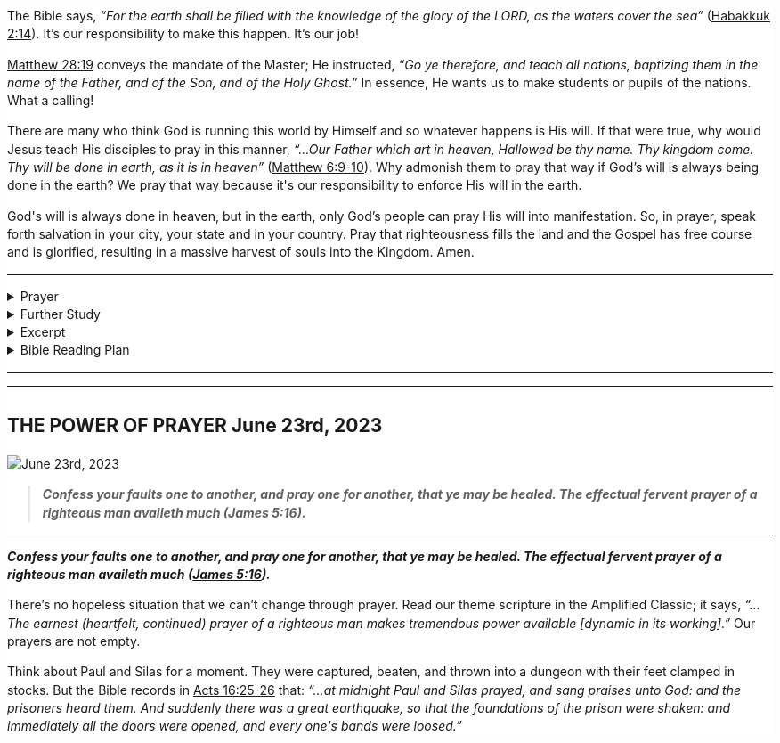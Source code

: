The Bible says, *“For the earth shall be filled with the knowledge of the glory of the LORD, as the waters cover the sea”* ([Habakkuk 2:14](https://www.biblegateway.com/passage/?search=Habakkuk%202:14&version=kjv)). It’s our responsibility to make this happen. It’s our job!

[Matthew 28:19](https://www.biblegateway.com/passage/?search=Matthew%2028:19&version=kjv) conveys the mandate of the Master; He instructed, *“Go ye therefore, and teach all nations, baptizing them in the name of the Father, and of the Son, and of the Holy Ghost.”* In essence, He wants us to make students or pupils of the nations. What a calling!

There are many who think God is running this world by Himself and so whatever happens is His will. If that were true, why would Jesus teach His disciples to pray in this manner, *“…Our Father which art in heaven, Hallowed be thy name. Thy kingdom come. Thy will be done in earth, as it is in heaven”* ([Matthew 6:9\-10](https://www.biblegateway.com/passage/?search=Matthew%206:9-10&version=kjv)). Why admonish them to pray that way if God’s will is always being done in the earth? We pray that way because it's our responsibility to enforce His will in the earth.

God's will is always done in heaven, but in the earth, only God’s people can pray His will into manifestation. So, in prayer, speak forth salvation in your city, your state and in your country. Pray that righteousness fills the land and the Gospel has free course and is glorified, resulting in a massive harvest of souls into the Kingdom. Amen.



---  
<details><summary>Prayer</summary></details>

<details><summary>Further Study</summary></details>

<details><summary>Excerpt</summary></details>

<details><summary>Bible Reading Plan</summary></details>

---
---

## THE POWER OF PRAYER June 23rd, 2023
![June 23rd, 2023](https://rhapsodyofrealities.b-cdn.net/app/dailyarticle/june-23-day-26-love-the-lord-with-a-pure-heart-min.jpg)

 >***Confess your faults one to another, and pray one for another, that ye may be healed. The effectual fervent prayer of a righteous man availeth much (James 5:16).***
---
***Confess your faults one to another, and pray one for another, that ye may be healed. The effectual fervent prayer of a righteous man availeth much (***[***James 5:16***](https://www.biblegateway.com/passage/?search=James%205:16&version=kjv)***).***

There’s no hopeless situation that we can’t change through prayer. Read our theme scripture in the Amplified Classic; it says, *“…The earnest (heartfelt, continued) prayer of a righteous man makes tremendous power available \[dynamic in its working].”* Our prayers are not empty.

Think about Paul and Silas for a moment. They were captured, beaten, and thrown into a dungeon with their feet clamped in stocks. But the Bible records in [Acts 16:25\-26](https://www.biblegateway.com/passage/?search=Acts%2016:25-26&version=kjv) that: *“…at midnight Paul and Silas prayed, and sang praises unto God: and the prisoners heard them. And suddenly there was a great earthquake, so that the foundations of the prison were shaken: and immediately all the doors were opened, and every one's bands were loosed.”*
